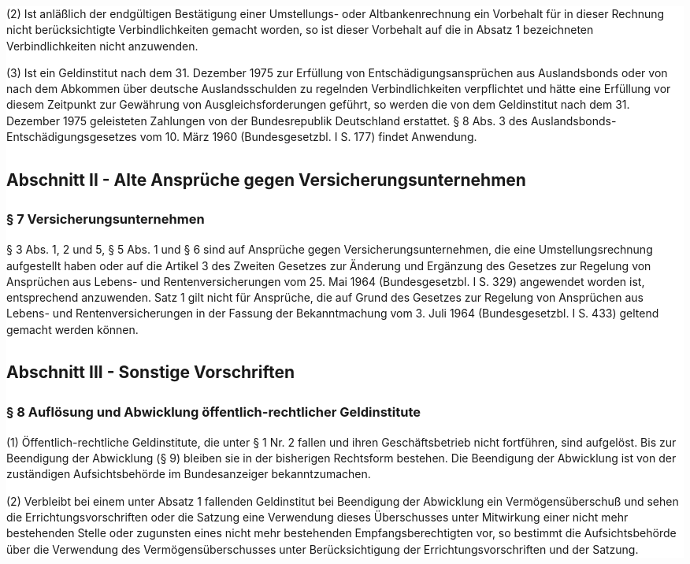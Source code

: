 (2) Ist anläßlich der endgültigen Bestätigung einer Umstellungs- oder
Altbankenrechnung ein Vorbehalt für in dieser Rechnung nicht
berücksichtigte Verbindlichkeiten gemacht worden, so ist dieser
Vorbehalt auf die in Absatz 1 bezeichneten Verbindlichkeiten nicht
anzuwenden.

(3) Ist ein Geldinstitut nach dem 31. Dezember 1975 zur Erfüllung von
Entschädigungsansprüchen aus Auslandsbonds oder von nach dem Abkommen
über deutsche Auslandsschulden zu regelnden Verbindlichkeiten
verpflichtet und hätte eine Erfüllung vor diesem Zeitpunkt zur
Gewährung von Ausgleichsforderungen geführt, so werden die von dem
Geldinstitut nach dem 31. Dezember 1975 geleisteten Zahlungen von der
Bundesrepublik Deutschland erstattet. § 8 Abs. 3 des Auslandsbonds-
Entschädigungsgesetzes vom 10. März 1960 (Bundesgesetzbl. I S. 177)
findet Anwendung.


## Abschnitt II - Alte Ansprüche gegen Versicherungsunternehmen



### § 7 Versicherungsunternehmen

§ 3 Abs. 1, 2 und 5, § 5 Abs. 1 und § 6 sind auf Ansprüche gegen
Versicherungsunternehmen, die eine Umstellungsrechnung aufgestellt
haben oder auf die Artikel 3 des Zweiten Gesetzes zur Änderung und
Ergänzung des Gesetzes zur Regelung von Ansprüchen aus Lebens- und
Rentenversicherungen vom 25. Mai 1964 (Bundesgesetzbl. I S. 329)
angewendet worden ist, entsprechend anzuwenden. Satz 1 gilt nicht für
Ansprüche, die auf Grund des Gesetzes zur Regelung von Ansprüchen aus
Lebens- und Rentenversicherungen in der Fassung der Bekanntmachung vom
3\. Juli 1964 (Bundesgesetzbl. I S. 433) geltend gemacht werden können.


## Abschnitt III - Sonstige Vorschriften



### § 8 Auflösung und Abwicklung öffentlich-rechtlicher Geldinstitute

(1) Öffentlich-rechtliche Geldinstitute, die unter § 1 Nr. 2 fallen
und ihren Geschäftsbetrieb nicht fortführen, sind aufgelöst. Bis zur
Beendigung der Abwicklung (§ 9) bleiben sie in der bisherigen
Rechtsform bestehen. Die Beendigung der Abwicklung ist von der
zuständigen Aufsichtsbehörde im Bundesanzeiger bekanntzumachen.

(2) Verbleibt bei einem unter Absatz 1 fallenden Geldinstitut bei
Beendigung der Abwicklung ein Vermögensüberschuß und sehen die
Errichtungsvorschriften oder die Satzung eine Verwendung dieses
Überschusses unter Mitwirkung einer nicht mehr bestehenden Stelle oder
zugunsten eines nicht mehr bestehenden Empfangsberechtigten vor, so
bestimmt die Aufsichtsbehörde über die Verwendung des
Vermögensüberschusses unter Berücksichtigung der
Errichtungsvorschriften und der Satzung.
